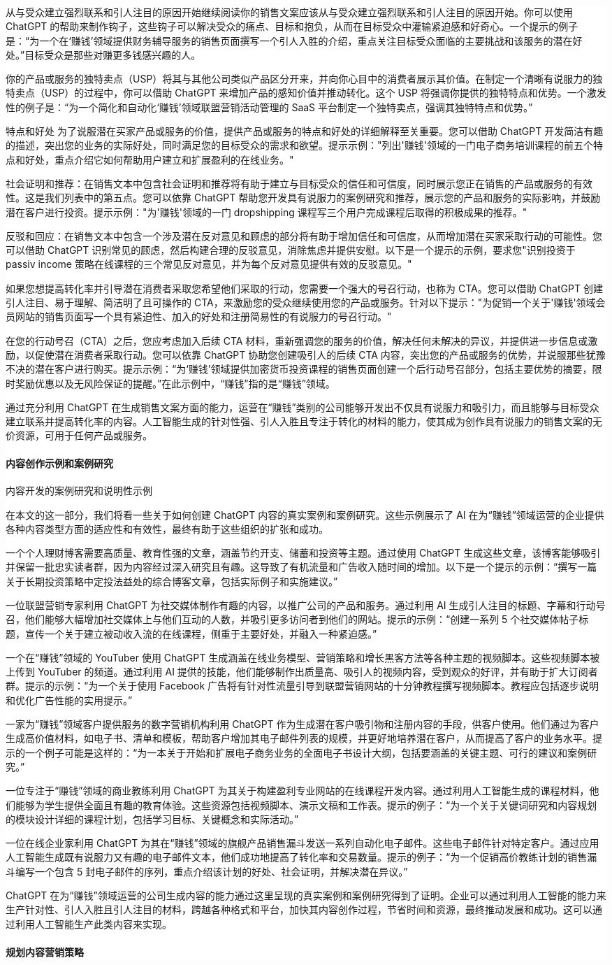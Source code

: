 从与受众建立强烈联系和引人注目的原因开始继续阅读你的销售文案应该从与受众建立强烈联系和引人注目的原因开始。你可以使用 ChatGPT 的帮助来制作钩子，这些钩子可以解决受众的痛点、目标和抱负，从而在目标受众中灌输紧迫感和好奇心。一个提示的例子是：“为一个在‘赚钱’领域提供财务辅导服务的销售页面撰写一个引人入胜的介绍，重点关注目标受众面临的主要挑战和该服务的潜在好处。”目标受众是那些对赚更多钱感兴趣的人。

你的产品或服务的独特卖点（USP）将其与其他公司类似产品区分开来，并向你心目中的消费者展示其价值。在制定一个清晰有说服力的独特卖点（USP）的过程中，你可以借助 ChatGPT 来增加产品的感知价值并推动转化。这个 USP 将强调你提供的独特特点和优势。一个激发性的例子是：“为一个简化和自动化‘赚钱’领域联盟营销活动管理的 SaaS 平台制定一个独特卖点，强调其独特特点和优势。”

特点和好处 为了说服潜在买家产品或服务的价值，提供产品或服务的特点和好处的详细解释至关重要。您可以借助 ChatGPT 开发简洁有趣的描述，突出您的业务的实际好处，同时满足您的目标受众的需求和欲望。提示示例："列出'赚钱'领域的一门电子商务培训课程的前五个特点和好处，重点介绍它如何帮助用户建立和扩展盈利的在线业务。"

社会证明和推荐：在销售文本中包含社会证明和推荐将有助于建立与目标受众的信任和可信度，同时展示您正在销售的产品或服务的有效性。这是我们列表中的第五点。您可以依靠 ChatGPT 帮助您开发具有说服力的案例研究和推荐，展示您的产品和服务的实际影响，并鼓励潜在客户进行投资。提示示例："为'赚钱'领域的一门 dropshipping 课程写三个用户完成课程后取得的积极成果的推荐。"

反驳和回应：在销售文本中包含一个涉及潜在反对意见和顾虑的部分将有助于增加信任和可信度，从而增加潜在买家采取行动的可能性。您可以借助 ChatGPT 识别常见的顾虑，然后构建合理的反驳意见，消除焦虑并提供安慰。以下是一个提示的示例，要求您"识别投资于 passiv income 策略在线课程的三个常见反对意见，并为每个反对意见提供有效的反驳意见。"

如果您想提高转化率并引导潜在消费者采取您希望他们采取的行动，您需要一个强大的号召行动，也称为 CTA。您可以借助 ChatGPT 创建引人注目、易于理解、简洁明了且可操作的 CTA，来激励您的受众继续使用您的产品或服务。针对以下提示："为促销一个关于'赚钱'领域会员网站的销售页面写一个具有紧迫性、加入的好处和注册简易性的有说服力的号召行动。"

在您的行动号召（CTA）之后，您应考虑加入后续 CTA 材料，重新强调您的服务的价值，解决任何未解决的异议，并提供进一步信息或激励，以促使潜在消费者采取行动。您可以依靠 ChatGPT 协助您创建吸引人的后续 CTA 内容，突出您的产品或服务的优势，并说服那些犹豫不决的潜在客户进行购买。提示示例：“为‘赚钱’领域提供加密货币投资课程的销售页面创建一个后行动号召部分，包括主要优势的摘要，限时奖励优惠以及无风险保证的提醒。”在此示例中，“赚钱”指的是“赚钱”领域。

通过充分利用 ChatGPT 在生成销售文案方面的能力，运营在“赚钱”类别的公司能够开发出不仅具有说服力和吸引力，而且能够与目标受众建立联系并提高转化率的内容。人工智能生成的针对性强、引人入胜且专注于转化的材料的能力，使其成为创作具有说服力的销售文案的无价资源，可用于任何产品或服务。


#### 内容创作示例和案例研究

内容开发的案例研究和说明性示例

在本文的这一部分，我们将看一些关于如何创建 ChatGPT 内容的真实案例和案例研究。这些示例展示了 AI 在为“赚钱”领域运营的企业提供各种内容类型方面的适应性和有效性，最终有助于这些组织的扩张和成功。

一个个人理财博客需要高质量、教育性强的文章，涵盖节约开支、储蓄和投资等主题。通过使用 ChatGPT 生成这些文章，该博客能够吸引并保留一批忠实读者群，因为内容经过深入研究且有趣。这导致了有机流量和广告收入随时间的增加。以下是一个提示的示例：“撰写一篇关于长期投资策略中定投法益处的综合博客文章，包括实际例子和实施建议。”

一位联盟营销专家利用 ChatGPT 为社交媒体制作有趣的内容，以推广公司的产品和服务。通过利用 AI 生成引人注目的标题、字幕和行动号召，他们能够大幅增加社交媒体上与他们互动的人数，并吸引更多访问者到他们的网站。提示的示例：“创建一系列 5 个社交媒体帖子标题，宣传一个关于建立被动收入流的在线课程，侧重于主要好处，并融入一种紧迫感。”

一个在“赚钱”领域的 YouTuber 使用 ChatGPT 生成涵盖在线业务模型、营销策略和增长黑客方法等各种主题的视频脚本。这些视频脚本被上传到 YouTuber 的频道。通过利用 AI 提供的技能，他们能够制作出质量高、吸引人的视频内容，受到观众的好评，并有助于扩大订阅者群。提示的示例：“为一个关于使用 Facebook 广告将有针对性流量引导到联盟营销网站的十分钟教程撰写视频脚本。教程应包括逐步说明和优化广告性能的实用提示。”

一家为“赚钱”领域客户提供服务的数字营销机构利用 ChatGPT 作为生成潜在客户吸引物和注册内容的手段，供客户使用。他们通过为客户生成高价值材料，如电子书、清单和模板，帮助客户增加其电子邮件列表的规模，并更好地培养潜在客户，从而提高了客户的业务水平。提示的一个例子可能是这样的：“为一本关于开始和扩展电子商务业务的全面电子书设计大纲，包括要涵盖的关键主题、可行的建议和案例研究。”

一位专注于“赚钱”领域的商业教练利用 ChatGPT 为其关于构建盈利专业网站的在线课程开发内容。通过利用人工智能生成的课程材料，他们能够为学生提供全面且有趣的教育体验。这些资源包括视频脚本、演示文稿和工作表。提示的例子：“为一个关于关键词研究和内容规划的模块设计详细的课程计划，包括学习目标、关键概念和实际活动。”

一位在线企业家利用 ChatGPT 为其在“赚钱”领域的旗舰产品销售漏斗发送一系列自动化电子邮件。这些电子邮件针对特定客户。通过应用人工智能生成既有说服力又有趣的电子邮件文本，他们成功地提高了转化率和交易数量。提示的例子：“为一个促销高价教练计划的销售漏斗编写一个包含 5 封电子邮件的序列，重点介绍该计划的好处、社会证明，并解决潜在异议。”

ChatGPT 在为“赚钱”领域运营的公司生成内容的能力通过这里呈现的真实案例和案例研究得到了证明。企业可以通过利用人工智能的能力来生产针对性、引人入胜且引人注目的材料，跨越各种格式和平台，加快其内容创作过程，节省时间和资源，最终推动发展和成功。这可以通过利用人工智能生产此类内容来实现。




#### 规划内容营销策略
